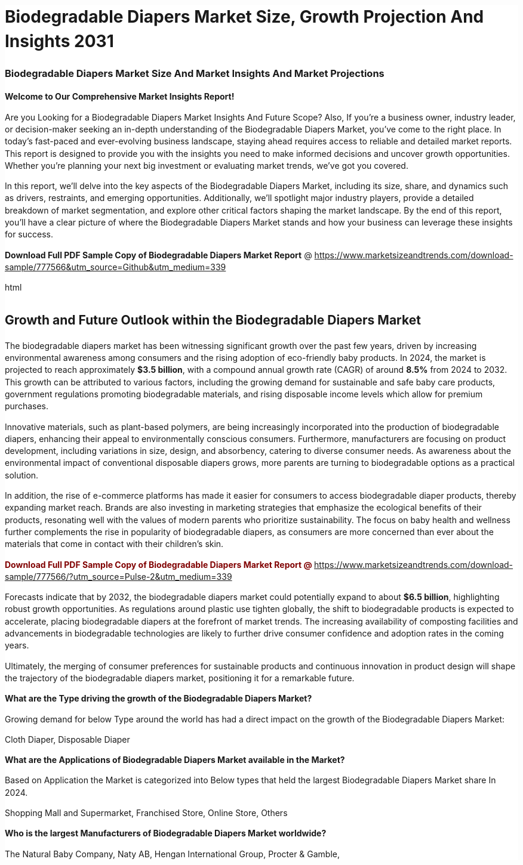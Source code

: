 <h1>Biodegradable Diapers Market Size, Growth Projection And Insights 2031</h1><div class="" data-test-id=""><h3><span class="">Biodegradable Diapers Market Size And Market Insights And Market Projections</span></h3></div><div class="" data-test-id=""><p><strong>Welcome to Our Comprehensive Market Insights Report!</strong></p><p>Are you Looking for a Biodegradable Diapers Market Insights And Future Scope? Also, If you&rsquo;re a business owner, industry leader, or decision-maker seeking an in-depth understanding of the Biodegradable Diapers Market, you&rsquo;ve come to the right place. In today&rsquo;s fast-paced and ever-evolving business landscape, staying ahead requires access to reliable and detailed market reports. This report is designed to provide you with the insights you need to make informed decisions and uncover growth opportunities. Whether you&rsquo;re planning your next big investment or evaluating market trends, we&rsquo;ve got you covered.</p><p>In this report, we&rsquo;ll delve into the key aspects of the Biodegradable Diapers Market, including its size, share, and dynamics such as drivers, restraints, and emerging opportunities. Additionally, we&rsquo;ll spotlight major industry players, provide a detailed breakdown of market segmentation, and explore other critical factors shaping the market landscape. By the end of this report, you&rsquo;ll have a clear picture of where the Biodegradable Diapers Market stands and how your business can leverage these insights for success.</p><p><strong>Download Full PDF Sample Copy of Biodegradable Diapers Market Report</strong> @ <a href="https://www.marketsizeandtrends.com/download-sample/777566&utm_source=Github&utm_medium=339" target="_blank">https://www.marketsizeandtrends.com/download-sample/777566&utm_source=Github&utm_medium=339</a></p></div><div class="" data-test-id=""><p><span class="">html<h2>Growth and Future Outlook within the Biodegradable Diapers Market</h2><p>The biodegradable diapers market has been witnessing significant growth over the past few years, driven by increasing environmental awareness among consumers and the rising adoption of eco-friendly baby products. In 2024, the market is projected to reach approximately <strong>$3.5 billion</strong>, with a compound annual growth rate (CAGR) of around <strong>8.5%</strong> from 2024 to 2032. This growth can be attributed to various factors, including the growing demand for sustainable and safe baby care products, government regulations promoting biodegradable materials, and rising disposable income levels which allow for premium purchases.</p><p>Innovative materials, such as plant-based polymers, are being increasingly incorporated into the production of biodegradable diapers, enhancing their appeal to environmentally conscious consumers. Furthermore, manufacturers are focusing on product development, including variations in size, design, and absorbency, catering to diverse consumer needs. As awareness about the environmental impact of conventional disposable diapers grows, more parents are turning to biodegradable options as a practical solution.</p><p>In addition, the rise of e-commerce platforms has made it easier for consumers to access biodegradable diaper products, thereby expanding market reach. Brands are also investing in marketing strategies that emphasize the ecological benefits of their products, resonating well with the values of modern parents who prioritize sustainability. The focus on baby health and wellness further complements the rise in popularity of biodegradable diapers, as consumers are more concerned than ever about the materials that come in contact with their children’s skin. <p><strong><span style="color: #800000;">Download Full PDF Sample Copy of Biodegradable Diapers Market Report @</span>&nbsp;</strong><a href="https://www.marketsizeandtrends.com/download-sample/777566/?utm_source=Pulse-2&amp;utm_medium=339">https://www.marketsizeandtrends.com/download-sample/777566/?utm_source=Pulse-2&amp;utm_medium=339</a></p></p><p>Forecasts indicate that by 2032, the biodegradable diapers market could potentially expand to about <strong>$6.5 billion</strong>, highlighting robust growth opportunities. As regulations around plastic use tighten globally, the shift to biodegradable products is expected to accelerate, placing biodegradable diapers at the forefront of market trends. The increasing availability of composting facilities and advancements in biodegradable technologies are likely to further drive consumer confidence and adoption rates in the coming years.</p><p>Ultimately, the merging of consumer preferences for sustainable products and continuous innovation in product design will shape the trajectory of the biodegradable diapers market, positioning it for a remarkable future.</p></span></p><p><strong><span class="">What are the&nbsp;Type driving the growth of the Biodegradable Diapers Market?</span></strong></p></div><div class="" data-test-id=""><p><span class="">Growing demand for below Type around the world has had a direct impact on the growth of the Biodegradable Diapers Market:</span></p></div><div class="" data-test-id=""><p>Cloth Diaper, Disposable Diaper</p><p><span class=""><strong>What are the&nbsp;Applications&nbsp;of Biodegradable Diapers Market available in the Market?</strong></span></p></div><div class="" data-test-id=""><p><span class="">Based on Application the Market is categorized into Below types that held the largest Biodegradable Diapers Market share In 2024.</span></p></div><div class="" data-test-id=""><p><span class="">Shopping Mall and Supermarket, Franchised Store, Online Store, Others</span></p><p><span class=""><strong>Who is the largest Manufacturers of Biodegradable Diapers Market worldwide?</strong></span></p></div><div class="" data-test-id=""><p><span class="">The Natural Baby Company, Naty AB, Hengan International Group, Procter & Gamble,